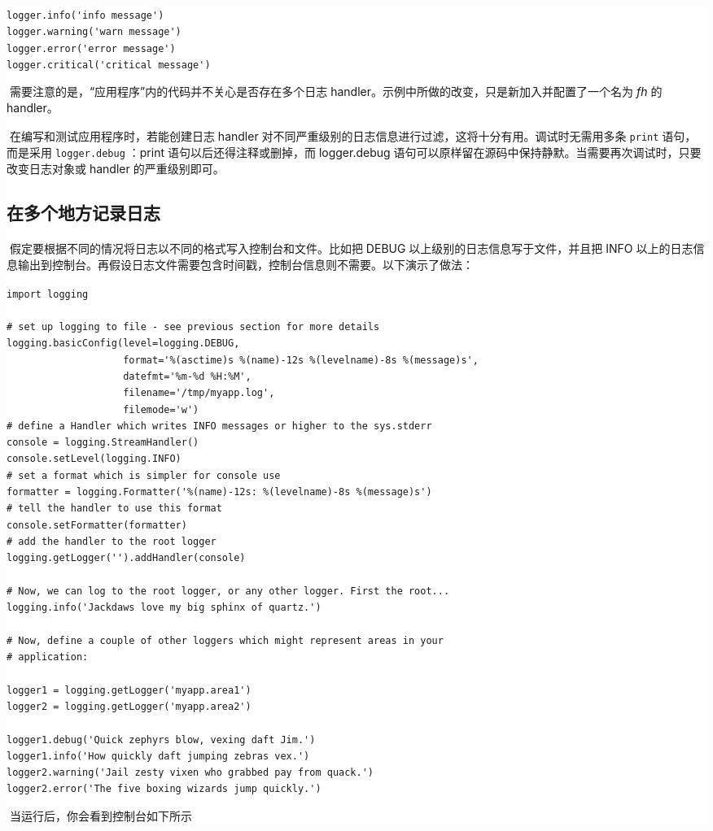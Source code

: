 ```
logger.info('info message')
logger.warning('warn message')
logger.error('error message')
logger.critical('critical message')
```

​	需要注意的是，“应用程序”内的代码并不关心是否存在多个日志 handler。示例中所做的改变，只是新加入并配置了一个名为 *fh* 的 handler。

​	在编写和测试应用程序时，若能创建日志 handler 对不同严重级别的日志信息进行过滤，这将十分有用。调试时无需用多条 `print` 语句，而是采用 `logger.debug` ：print 语句以后还得注释或删掉，而 logger.debug 语句可以原样留在源码中保持静默。当需要再次调试时，只要改变日志对象或 handler 的严重级别即可。



## 在多个地方记录日志

​	假定要根据不同的情况将日志以不同的格式写入控制台和文件。比如把 DEBUG 以上级别的日志信息写于文件，并且把 INFO 以上的日志信息输出到控制台。再假设日志文件需要包含时间戳，控制台信息则不需要。以下演示了做法：

```
import logging

# set up logging to file - see previous section for more details
logging.basicConfig(level=logging.DEBUG,
                    format='%(asctime)s %(name)-12s %(levelname)-8s %(message)s',
                    datefmt='%m-%d %H:%M',
                    filename='/tmp/myapp.log',
                    filemode='w')
# define a Handler which writes INFO messages or higher to the sys.stderr
console = logging.StreamHandler()
console.setLevel(logging.INFO)
# set a format which is simpler for console use
formatter = logging.Formatter('%(name)-12s: %(levelname)-8s %(message)s')
# tell the handler to use this format
console.setFormatter(formatter)
# add the handler to the root logger
logging.getLogger('').addHandler(console)

# Now, we can log to the root logger, or any other logger. First the root...
logging.info('Jackdaws love my big sphinx of quartz.')

# Now, define a couple of other loggers which might represent areas in your
# application:

logger1 = logging.getLogger('myapp.area1')
logger2 = logging.getLogger('myapp.area2')

logger1.debug('Quick zephyrs blow, vexing daft Jim.')
logger1.info('How quickly daft jumping zebras vex.')
logger2.warning('Jail zesty vixen who grabbed pay from quack.')
logger2.error('The five boxing wizards jump quickly.')
```

​	当运行后，你会看到控制台如下所示

